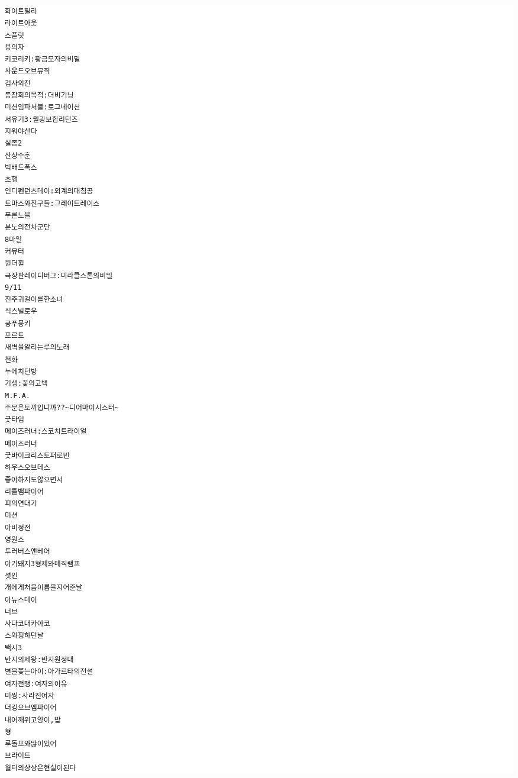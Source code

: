     화이트릴리
    라이트아웃
    스플릿
    용의자
    키코리키:황금모자의비밀
    사운드오브뮤직
    검사외전
    동창회의목적:더비기닝
    미션임파서블:로그네이션
    서유기3:월광보합리턴즈
    지워야산다
    실종2
    산상수훈
    빅배드폭스
    초행
    인디펜던츠데이:외계의대침공
    토마스와친구들:그레이트레이스
    푸른노을
    분노의전차군단
    8마일
    커뮤터
    원더휠
    극장판레이디버그:미라클스톤의비밀
    9/11
    진주귀걸이를한소녀
    식스빌로우
    쿵푸몽키
    포르토
    새벽을알리는루의노래
    천화
    누에치던방
    기생:꽃의고백
    M.F.A.
    주문은토끼입니까??~디어마이시스터~
    굿타임
    메이즈러너:스코치트라이얼
    메이즈러너
    굿바이크리스토퍼로빈
    하우스오브데스
    좋아하지도않으면서
    리틀뱀파이어
    피의연대기
    미션
    아비정전
    영원스
    투러버스앤베어
    아기돼지3형제와매직램프
    셧인
    개에게처음이름을지어준날
    아뉴스데이
    너브
    사다코대카야코
    스와핑하던날
    택시3
    반지의제왕:반지원정대
    별을쫓는아이:아가르타의전설
    여자전쟁:여자의이유
    미씽:사라진여자
    더킹오브엠파이어
    내어깨위고양이,밥
    형
    루돌프와많이있어
    브라이트
    월터의상상은현실이된다